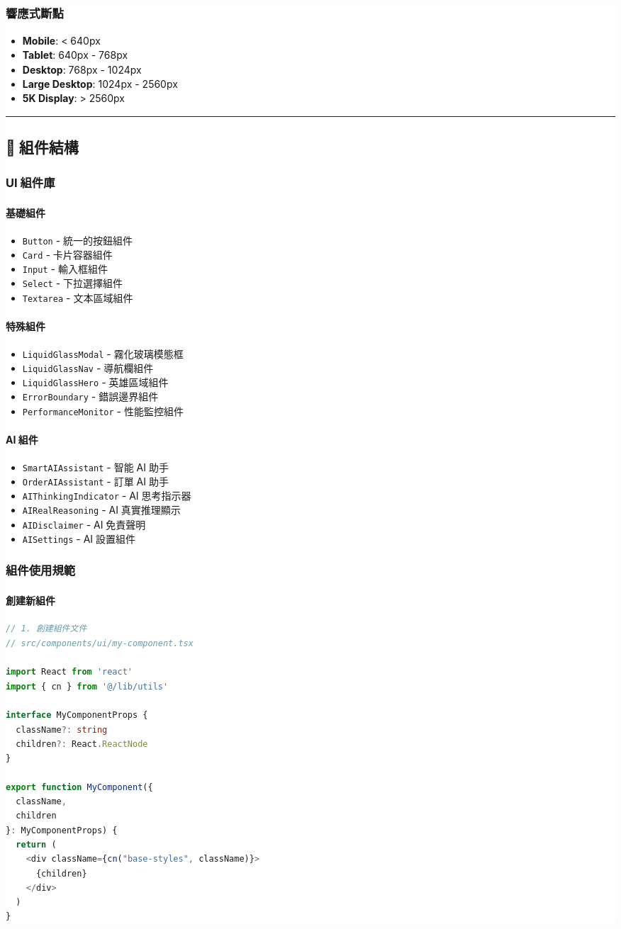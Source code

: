 
### 響應式斷點
- **Mobile**: < 640px
- **Tablet**: 640px - 768px
- **Desktop**: 768px - 1024px
- **Large Desktop**: 1024px - 2560px
- **5K Display**: > 2560px

---

## 🧩 組件結構

### UI 組件庫

#### 基礎組件
- `Button` - 統一的按鈕組件
- `Card` - 卡片容器組件
- `Input` - 輸入框組件
- `Select` - 下拉選擇組件
- `Textarea` - 文本區域組件

#### 特殊組件
- `LiquidGlassModal` - 霧化玻璃模態框
- `LiquidGlassNav` - 導航欄組件
- `LiquidGlassHero` - 英雄區域組件
- `ErrorBoundary` - 錯誤邊界組件
- `PerformanceMonitor` - 性能監控組件

#### AI 組件
- `SmartAIAssistant` - 智能 AI 助手
- `OrderAIAssistant` - 訂單 AI 助手
- `AIThinkingIndicator` - AI 思考指示器
- `AIRealReasoning` - AI 真實推理顯示
- `AIDisclaimer` - AI 免責聲明
- `AISettings` - AI 設置組件

### 組件使用規範

#### 創建新組件
```typescript
// 1. 創建組件文件
// src/components/ui/my-component.tsx

import React from 'react'
import { cn } from '@/lib/utils'

interface MyComponentProps {
  className?: string
  children?: React.ReactNode
}

export function MyComponent({ 
  className, 
  children 
}: MyComponentProps) {
  return (
    <div className={cn("base-styles", className)}>
      {children}
    </div>
  )
}
```
